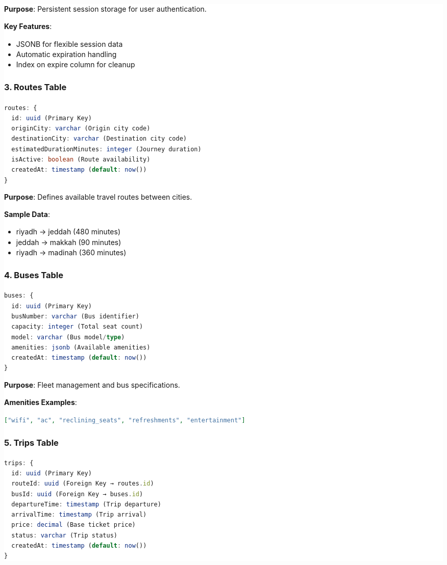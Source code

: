 **Purpose**: Persistent session storage for user authentication.

**Key Features**:
- JSONB for flexible session data
- Automatic expiration handling
- Index on expire column for cleanup

### 3. Routes Table

```typescript
routes: {
  id: uuid (Primary Key)
  originCity: varchar (Origin city code)
  destinationCity: varchar (Destination city code)
  estimatedDurationMinutes: integer (Journey duration)
  isActive: boolean (Route availability)
  createdAt: timestamp (default: now())
}
```

**Purpose**: Defines available travel routes between cities.

**Sample Data**:
- riyadh → jeddah (480 minutes)
- jeddah → makkah (90 minutes)
- riyadh → madinah (360 minutes)

### 4. Buses Table

```typescript
buses: {
  id: uuid (Primary Key)
  busNumber: varchar (Bus identifier)
  capacity: integer (Total seat count)
  model: varchar (Bus model/type)
  amenities: jsonb (Available amenities)
  createdAt: timestamp (default: now())
}
```

**Purpose**: Fleet management and bus specifications.

**Amenities Examples**:
```json
["wifi", "ac", "reclining_seats", "refreshments", "entertainment"]
```

### 5. Trips Table

```typescript
trips: {
  id: uuid (Primary Key)
  routeId: uuid (Foreign Key → routes.id)
  busId: uuid (Foreign Key → buses.id)
  departureTime: timestamp (Trip departure)
  arrivalTime: timestamp (Trip arrival)
  price: decimal (Base ticket price)
  status: varchar (Trip status)
  createdAt: timestamp (default: now())
}
```
